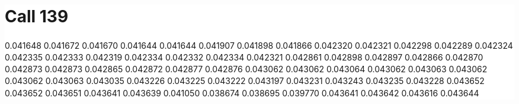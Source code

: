 # Call 139
0.041648
0.041672
0.041670
0.041644
0.041644
0.041907
0.041898
0.041866
0.042320
0.042321
0.042298
0.042289
0.042324
0.042335
0.042333
0.042319
0.042334
0.042332
0.042334
0.042321
0.042861
0.042898
0.042897
0.042866
0.042870
0.042873
0.042873
0.042865
0.042872
0.042877
0.042876
0.043062
0.043062
0.043064
0.043062
0.043063
0.043062
0.043062
0.043063
0.043035
0.043226
0.043225
0.043222
0.043197
0.043231
0.043243
0.043235
0.043228
0.043652
0.043652
0.043651
0.043641
0.043639
0.041050
0.038674
0.038695
0.039770
0.043641
0.043642
0.043616
0.043644